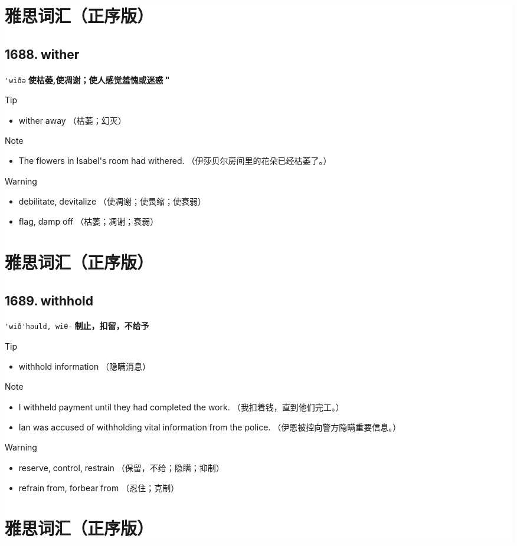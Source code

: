 # 雅思词汇（正序版）

## 1688. wither

`'wiðə`  **使枯萎,使凋谢；使人感觉羞愧或迷惑 "**

> [!TIP]
>
> - wither away （枯萎；幻灭）
>

> [!NOTE]
>
> - The flowers in Isabel's room had withered. （伊莎贝尔房间里的花朵已经枯萎了。）
>

> [!WARNING]
>
> - debilitate, devitalize （使凋谢；使畏缩；使衰弱）
>
> - flag, damp off （枯萎；凋谢；衰弱）
>

# 雅思词汇（正序版）

## 1689. withhold

`'wið'həuld, wiθ-`  **制止，扣留，不给予**

> [!TIP]
>
> - withhold information （隐瞒消息）
>

> [!NOTE]
>
> - I withheld payment until they had completed the work. （我扣着钱，直到他们完工。）
>
> - Ian was accused of withholding vital information from the police. （伊恩被控向警方隐瞒重要信息。）
>

> [!WARNING]
>
> - reserve, control, restrain （保留，不给；隐瞒；抑制）
>
> - refrain from, forbear from （忍住；克制）
>

# 雅思词汇（正序版）
